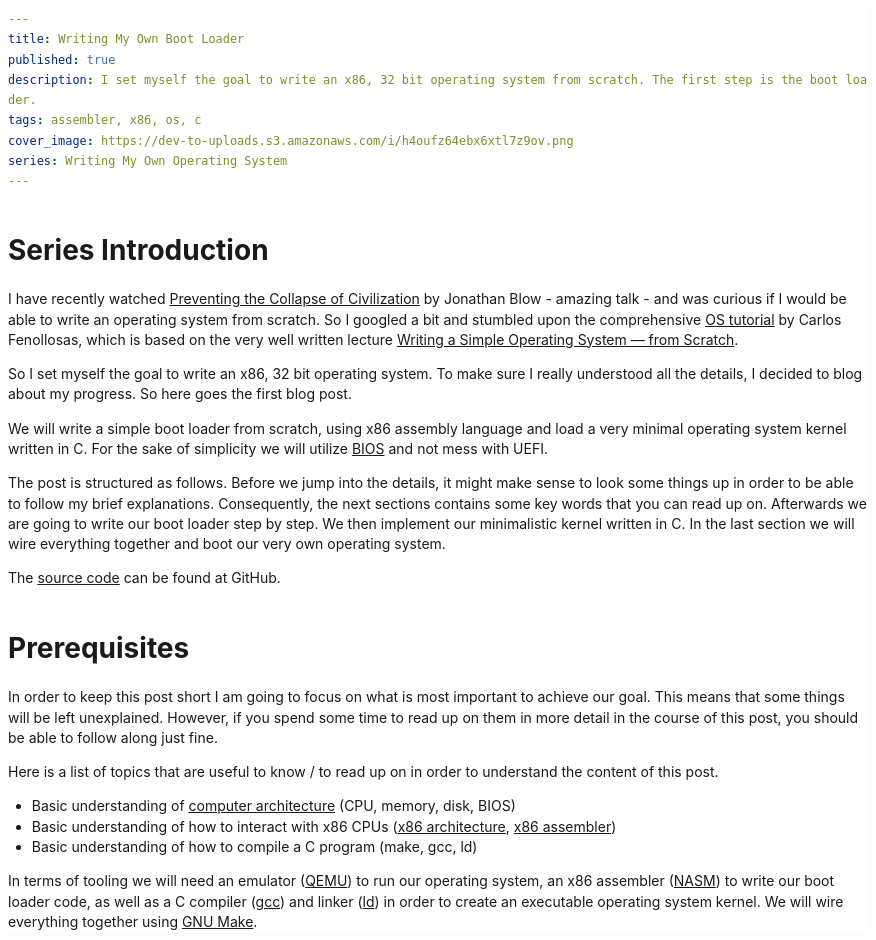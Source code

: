 ```yaml
---
title: Writing My Own Boot Loader
published: true
description: I set myself the goal to write an x86, 32 bit operating system from scratch. The first step is the boot loader.
tags: assembler, x86, os, c
cover_image: https://dev-to-uploads.s3.amazonaws.com/i/h4oufz64ebx6xtl7z9ov.png
series: Writing My Own Operating System
---
```


# Series Introduction

I have recently watched [Preventing the Collapse of Civilization](https://www.youtube.com/watch?v=pW-SOdj4Kkk) by Jonathan Blow - amazing talk - and was curious if I would be able to write an operating system from scratch. So I googled a bit and stumbled upon the comprehensive [OS tutorial](https://github.com/cfenollosa/os-tutorial) by Carlos Fenollosas, which is based on the very well written lecture [Writing a Simple Operating System — from Scratch](https://www.cs.bham.ac.uk/~exr/lectures/opsys/10_11/lectures/os-dev.pdf).

So I set myself the goal to write an x86, 32 bit operating system. To make sure I really understood all the details, I decided to blog about my progress. So here goes the first blog post.

We will write a simple boot loader from scratch, using x86 assembly language and load a very minimal operating system kernel written in C. For the sake of simplicity we will utilize [BIOS](https://whatis.techtarget.com/definition/BIOS-basic-input-output-system) and not mess with UEFI.

The post is structured as follows. Before we jump into the details, it might make sense to look some things up in order to be able to follow my brief explanations. Consequently, the next sections contains some key words that you can read up on. Afterwards we are going to write our boot loader step by step. We then implement our minimalistic kernel written in C. In the last section we will wire everything together and boot our very own operating system.

The [source code](https://github.com/FRosner/FrOS/tree/minimal-c-kernel) can be found at GitHub.

# Prerequisites

In order to keep this post short I am going to focus on what is most important to achieve our goal. This means that some things will be left unexplained. However, if you spend some time to read up on them in more detail in the course of this post, you should be able to follow along just fine.

Here is a list of topics that are useful to know / to read up on in order to understand the content of this post.

- Basic understanding of [computer architecture](https://homepage.cs.uri.edu/faculty/wolfe/book/Readings/Reading04.htm) (CPU, memory, disk, BIOS)
- Basic understanding of how to interact with x86 CPUs ([x86 architecture](https://en.wikipedia.org/wiki/X86), [x86 assembler](https://en.wikipedia.org/wiki/X86_assembly_language))
- Basic understanding of how to compile a C program (make, gcc, ld)

In terms of tooling we will need an emulator ([QEMU](https://www.qemu.org/)) to run our operating system, an x86 assembler ([NASM](https://www.nasm.us/)) to write our boot loader code, as well as a C compiler ([gcc](https://gcc.gnu.org/)) and linker ([ld](https://ftp.gnu.org/old-gnu/Manuals/ld-2.9.1/html_mono/ld.html)) in order to create an executable operating system kernel. We will wire everything together using [GNU Make](https://www.gnu.org/software/make/).
